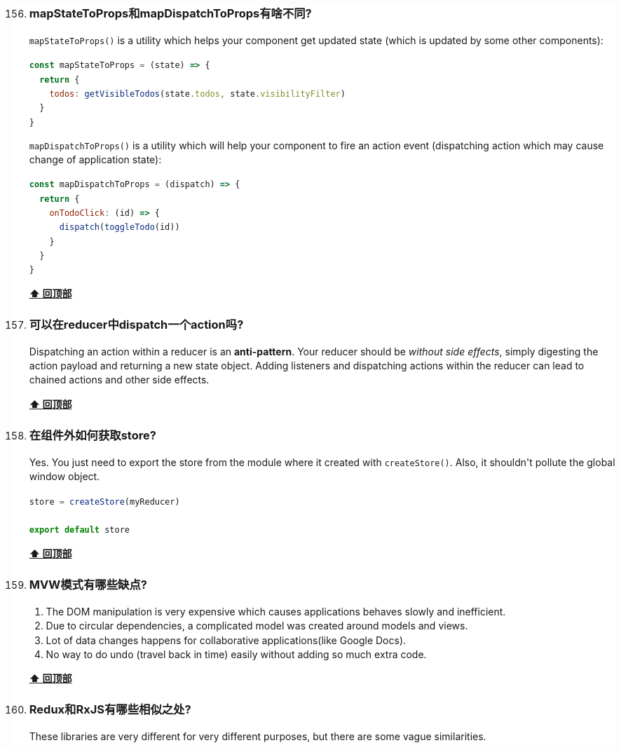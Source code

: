 156. ### mapStateToProps和mapDispatchToProps有啥不同?

     `mapStateToProps()` is a utility which helps your component get updated state (which is updated by some other components):

     ```javascript
     const mapStateToProps = (state) => {
       return {
         todos: getVisibleTodos(state.todos, state.visibilityFilter)
       }
     }
     ```

     `mapDispatchToProps()` is a utility which will help your component to fire an action event (dispatching action which may cause change of application state):

     ```javascript
     const mapDispatchToProps = (dispatch) => {
       return {
         onTodoClick: (id) => {
           dispatch(toggleTodo(id))
         }
       }
     }
     ```

     **[⬆ 回顶部](#React清单)**

157. ### 可以在reducer中dispatch一个action吗?

     Dispatching an action within a reducer is an **anti-pattern**. Your reducer should be *without side effects*, simply digesting the action payload and returning a new state object. Adding listeners and dispatching actions within the reducer can lead to chained actions and other side effects.

     **[⬆ 回顶部](#React清单)**

158. ### 在组件外如何获取store?

     Yes. You just need to export the store from the module where it created with `createStore()`. Also, it shouldn't pollute the global window object.

     ```javascript
     store = createStore(myReducer)

     export default store
     ```

     **[⬆ 回顶部](#React清单)**

159. ### MVW模式有哪些缺点?

     1. The DOM manipulation is very expensive which causes applications behaves slowly and inefficient.
     3. Due to circular dependencies, a complicated model was created around models and views.
     3. Lot of data changes happens for collaborative applications(like Google Docs).
     4. No way to do undo (travel back in time) easily without adding so much extra code.

     **[⬆ 回顶部](#React清单)**

160. ### Redux和RxJS有哪些相似之处?

     These libraries are very different for very different purposes, but there are some vague similarities.

